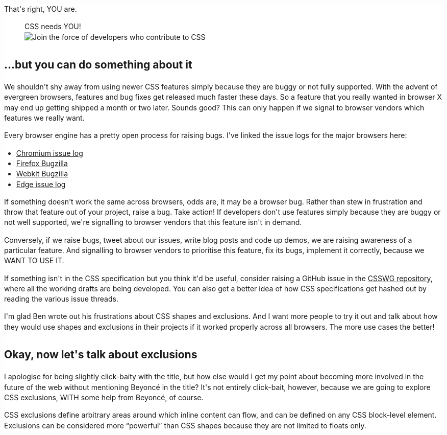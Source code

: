 That's right, YOU are. 

<figure>
    <figcaption>CSS needs YOU!</figcaption>
    <img src="/assets/images/posts/css-exclusions/css-poster.jpg" srcset="/assets/images/posts/css-exclusions/css-poster@2x.jpg 2x" alt="Join the force of developers who contribute to CSS"/>
</figure>

## …but you can do something about it

We shouldn't shy away from using newer CSS features simply because they are buggy or not fully supported. With the advent of evergreen browsers, features and bug fixes get released much faster these days. So a feature that you really wanted in browser X may end up getting shipped a month or two later. Sounds good? This can only happen if we signal to browser vendors which features we really want.

<p class="no-margin">Every browser engine has a pretty open process for raising bugs. I've linked the issue logs for the major browsers here:</p>
<ul>
  <li class="no-margin"><a href="https://bugs.chromium.org/p/chromium/issues/list">Chromium issue log</a></li>
  <li class="no-margin"><a href="https://bugzilla.mozilla.org/index.cgi">Firefox Bugzilla</a></li>
  <li class="no-margin"><a href="https://bugs.webkit.org/query.cgi?format=specific&amp;product=WebKit">Webkit Bugzilla</a></li>
  <li><a href="https://developer.microsoft.com/en-us/microsoft-edge/platform/issues/">Edge issue log</a></li>
</ul>

If something doesn't work the same across browsers, odds are, it may be a browser bug. Rather than stew in frustration and throw that feature out of your project, raise a bug. Take action! If developers don't use features simply because they are buggy or not well supported, we're signalling to browser vendors that this feature isn't in demand.

Conversely, if we raise bugs, tweet about our issues, write blog posts and code up demos, we are raising awareness of a particular feature. And signalling to browser vendors to prioritise this feature, fix its bugs, implement it correctly, because we WANT TO USE IT.

If something isn't in the CSS specification but you think it'd be useful, consider raising a GitHub issue in the [CSSWG repository](https://github.com/w3c/csswg-drafts), where all the working drafts are being developed. You can also get a better idea of how CSS specifications get hashed out by reading the various issue threads.

I'm glad Ben wrote out his frustrations about CSS shapes and exclusions. And I want more people to try it out and talk about how they would use shapes and exclusions in their projects if it worked properly across all browsers. The more use cases the better!

## Okay, now let's talk about exclusions

I apologise for being slightly click-baity with the title, but how else would I get my point about becoming more involved in the future of the web without mentioning Beyoncé in the title? It's not entirely click-bait, however, because we are going to explore CSS exclusions, WITH some help from Beyoncé, of course.

CSS exclusions define arbitrary areas around which inline content can flow, and can be defined on any CSS block-level element. Exclusions can be considered more “powerful” than CSS shapes because they are not limited to floats only.
